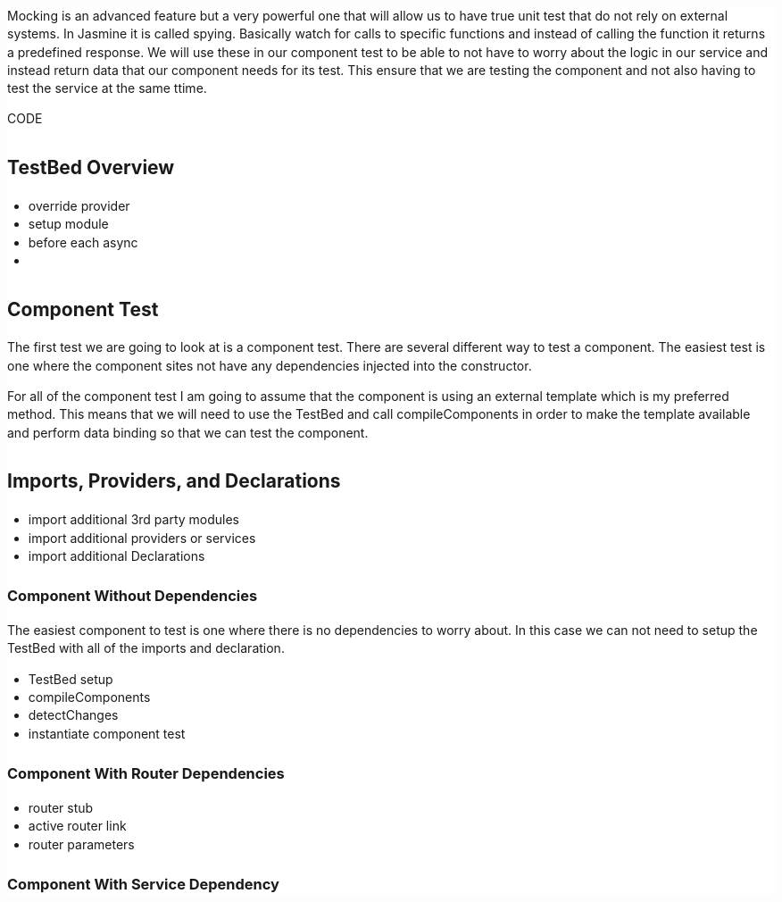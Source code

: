 Mocking is an advanced feature but a very powerful one that will allow us to have true unit test that do not rely on external systems.  In Jasmine it is called spying.  Basically watch for calls to specific functions and instead of calling the function it returns a predefined response.  We will use these in our component test to be able to not have to worry about the logic in our service and instead return data that our component needs for its test.  This ensure that we are testing the component and not also having to test the service at the same ttime.

CODE

## TestBed Overview 

* override provider
* setup module
* before each async
* 


## Component Test 

The first test we are going to look at is a component test.  There are several different way to test a component.  The easiest test is one where the component sites not have any dependencies injected into the constructor.   

For all of the component test I am going to assume that the component is using an external template which is my preferred method.  This means that we will need to use the TestBed and call compileComponents in order to make the template available and perform data binding so that we can  test the component.

## Imports, Providers, and Declarations

* import additional 3rd party modules
* import additional providers or services
* import additional Declarations

### Component Without Dependencies 

The easiest component to test is one where there is no dependencies to worry about.   In this case we can not need to setup the TestBed with all of the imports and declaration.


* TestBed setup 
* compileComponents
* detectChanges
* instantiate component test

### Component With Router Dependencies 

*  router stub
* active router link
* router parameters

### Component With Service Dependency 
